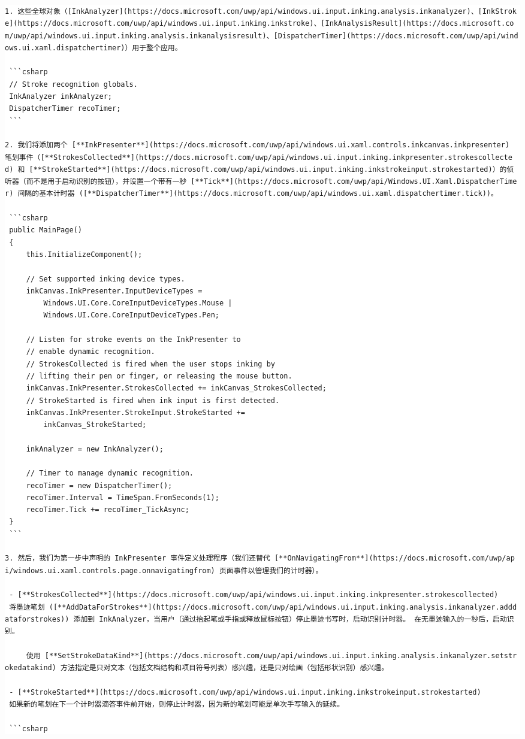    ```xaml
1. 这些全球对象（[InkAnalyzer](https://docs.microsoft.com/uwp/api/windows.ui.input.inking.analysis.inkanalyzer)、[InkStroke](https://docs.microsoft.com/uwp/api/windows.ui.input.inking.inkstroke)、[InkAnalysisResult](https://docs.microsoft.com/uwp/api/windows.ui.input.inking.analysis.inkanalysisresult)、[DispatcherTimer](https://docs.microsoft.com/uwp/api/windows.ui.xaml.dispatchertimer)）用于整个应用。

    ```csharp
    // Stroke recognition globals.
    InkAnalyzer inkAnalyzer;
    DispatcherTimer recoTimer;
    ```

2. 我们将添加两个 [**InkPresenter**](https://docs.microsoft.com/uwp/api/windows.ui.xaml.controls.inkcanvas.inkpresenter) 笔划事件（[**StrokesCollected**](https://docs.microsoft.com/uwp/api/windows.ui.input.inking.inkpresenter.strokescollected) 和 [**StrokeStarted**](https://docs.microsoft.com/uwp/api/windows.ui.input.inking.inkstrokeinput.strokestarted)）的侦听器（而不是用于启动识别的按钮），并设置一个带有一秒 [**Tick**](https://docs.microsoft.com/uwp/api/Windows.UI.Xaml.DispatcherTimer) 间隔的基本计时器 ([**DispatcherTimer**](https://docs.microsoft.com/uwp/api/windows.ui.xaml.dispatchertimer.tick))。

    ```csharp
    public MainPage()
    {
        this.InitializeComponent();

        // Set supported inking device types.
        inkCanvas.InkPresenter.InputDeviceTypes =
            Windows.UI.Core.CoreInputDeviceTypes.Mouse |
            Windows.UI.Core.CoreInputDeviceTypes.Pen;

        // Listen for stroke events on the InkPresenter to 
        // enable dynamic recognition.
        // StrokesCollected is fired when the user stops inking by 
        // lifting their pen or finger, or releasing the mouse button.
        inkCanvas.InkPresenter.StrokesCollected += inkCanvas_StrokesCollected;
        // StrokeStarted is fired when ink input is first detected.
        inkCanvas.InkPresenter.StrokeInput.StrokeStarted +=
            inkCanvas_StrokeStarted;

        inkAnalyzer = new InkAnalyzer();

        // Timer to manage dynamic recognition.
        recoTimer = new DispatcherTimer();
        recoTimer.Interval = TimeSpan.FromSeconds(1);
        recoTimer.Tick += recoTimer_TickAsync;
    }
    ```

3. 然后，我们为第一步中声明的 InkPresenter 事件定义处理程序（我们还替代 [**OnNavigatingFrom**](https://docs.microsoft.com/uwp/api/windows.ui.xaml.controls.page.onnavigatingfrom) 页面事件以管理我们的计时器）。

    - [**StrokesCollected**](https://docs.microsoft.com/uwp/api/windows.ui.input.inking.inkpresenter.strokescollected)  
    将墨迹笔划 ([**AddDataForStrokes**](https://docs.microsoft.com/uwp/api/windows.ui.input.inking.analysis.inkanalyzer.adddataforstrokes)) 添加到 InkAnalyzer，当用户（通过抬起笔或手指或释放鼠标按钮）停止墨迹书写时，启动识别计时器。 在无墨迹输入的一秒后，启动识别。  

        使用 [**SetStrokeDataKind**](https://docs.microsoft.com/uwp/api/windows.ui.input.inking.analysis.inkanalyzer.setstrokedatakind) 方法指定是只对文本（包括文档结构和项目符号列表）感兴趣，还是只对绘画（包括形状识别）感兴趣。

    - [**StrokeStarted**](https://docs.microsoft.com/uwp/api/windows.ui.input.inking.inkstrokeinput.strokestarted)  
    如果新的笔划在下一个计时器滴答事件前开始，则停止计时器，因为新的笔划可能是单次手写输入的延续。

    ```csharp
   ```